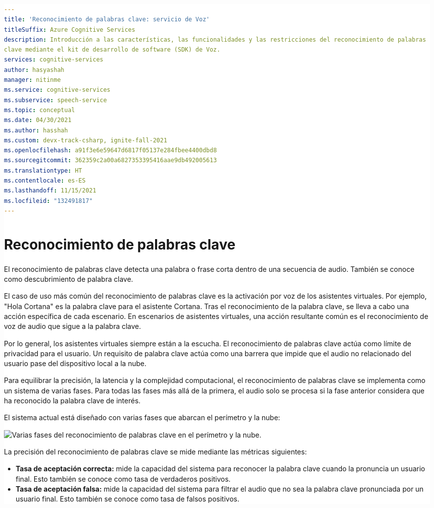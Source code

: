 ```yaml
---
title: 'Reconocimiento de palabras clave: servicio de Voz'
titleSuffix: Azure Cognitive Services
description: Introducción a las características, las funcionalidades y las restricciones del reconocimiento de palabras clave mediante el kit de desarrollo de software (SDK) de Voz.
services: cognitive-services
author: hasyashah
manager: nitinme
ms.service: cognitive-services
ms.subservice: speech-service
ms.topic: conceptual
ms.date: 04/30/2021
ms.author: hasshah
ms.custom: devx-track-csharp, ignite-fall-2021
ms.openlocfilehash: a91f3e6e59647d6817f05137e284fbee4400dbd8
ms.sourcegitcommit: 362359c2a00a6827353395416aae9db492005613
ms.translationtype: HT
ms.contentlocale: es-ES
ms.lasthandoff: 11/15/2021
ms.locfileid: "132491817"
---
```

# <a name="keyword-recognition"></a>Reconocimiento de palabras clave

El reconocimiento de palabras clave detecta una palabra o frase corta dentro de una secuencia de audio. También se conoce como descubrimiento de palabra clave. 

El caso de uso más común del reconocimiento de palabras clave es la activación por voz de los asistentes virtuales. Por ejemplo, "Hola Cortana" es la palabra clave para el asistente Cortana. Tras el reconocimiento de la palabra clave, se lleva a cabo una acción específica de cada escenario. En escenarios de asistentes virtuales, una acción resultante común es el reconocimiento de voz de audio que sigue a la palabra clave.

Por lo general, los asistentes virtuales siempre están a la escucha. El reconocimiento de palabras clave actúa como límite de privacidad para el usuario. Un requisito de palabra clave actúa como una barrera que impide que el audio no relacionado del usuario pase del dispositivo local a la nube.

Para equilibrar la precisión, la latencia y la complejidad computacional, el reconocimiento de palabras clave se implementa como un sistema de varias fases. Para todas las fases más allá de la primera, el audio solo se procesa si la fase anterior considera que ha reconocido la palabra clave de interés.

El sistema actual está diseñado con varias fases que abarcan el perímetro y la nube:

![Varias fases del reconocimiento de palabras clave en el perímetro y la nube.](media/custom-keyword/kw-recognition-multi-stage.png)

La precisión del reconocimiento de palabras clave se mide mediante las métricas siguientes:
* **Tasa de aceptación correcta:** mide la capacidad del sistema para reconocer la palabra clave cuando la pronuncia un usuario final. Esto también se conoce como tasa de verdaderos positivos. 
* **Tasa de aceptación falsa:** mide la capacidad del sistema para filtrar el audio que no sea la palabra clave pronunciada por un usuario final. Esto también se conoce como tasa de falsos positivos.
